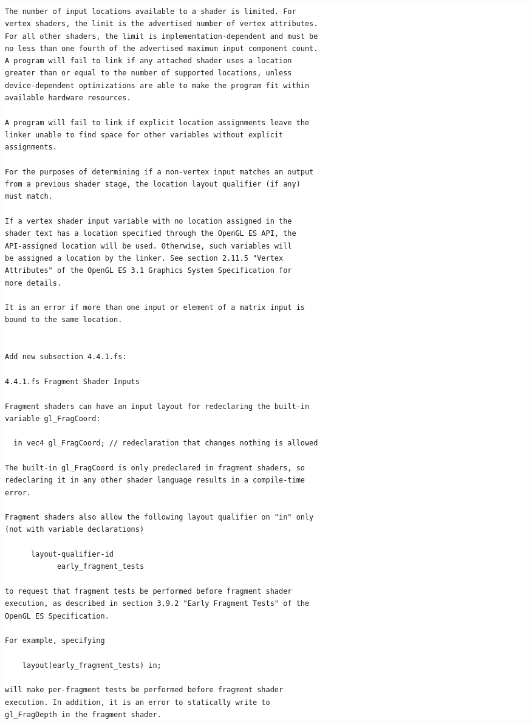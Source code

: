     The number of input locations available to a shader is limited. For
    vertex shaders, the limit is the advertised number of vertex attributes.
    For all other shaders, the limit is implementation-dependent and must be
    no less than one fourth of the advertised maximum input component count.
    A program will fail to link if any attached shader uses a location
    greater than or equal to the number of supported locations, unless
    device-dependent optimizations are able to make the program fit within
    available hardware resources.

    A program will fail to link if explicit location assignments leave the
    linker unable to find space for other variables without explicit
    assignments.

    For the purposes of determining if a non-vertex input matches an output
    from a previous shader stage, the location layout qualifier (if any)
    must match.

    If a vertex shader input variable with no location assigned in the
    shader text has a location specified through the OpenGL ES API, the
    API-assigned location will be used. Otherwise, such variables will
    be assigned a location by the linker. See section 2.11.5 "Vertex
    Attributes" of the OpenGL ES 3.1 Graphics System Specification for
    more details.

    It is an error if more than one input or element of a matrix input is
    bound to the same location.


    Add new subsection 4.4.1.fs:

    4.4.1.fs Fragment Shader Inputs

    Fragment shaders can have an input layout for redeclaring the built-in
    variable gl_FragCoord:

      in vec4 gl_FragCoord; // redeclaration that changes nothing is allowed

    The built-in gl_FragCoord is only predeclared in fragment shaders, so
    redeclaring it in any other shader language results in a compile-time
    error.

    Fragment shaders also allow the following layout qualifier on "in" only
    (not with variable declarations)

          layout-qualifier-id
                early_fragment_tests

    to request that fragment tests be performed before fragment shader
    execution, as described in section 3.9.2 "Early Fragment Tests" of the
    OpenGL ES Specification.

    For example, specifying

        layout(early_fragment_tests) in;

    will make per-fragment tests be performed before fragment shader
    execution. In addition, it is an error to statically write to
    gl_FragDepth in the fragment shader.

